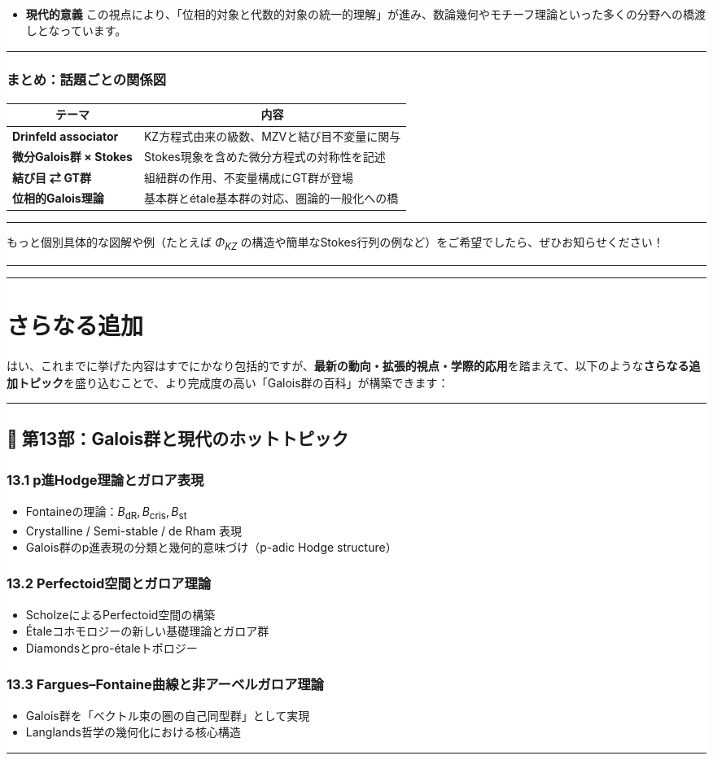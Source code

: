 * **現代的意義**
  この視点により、「位相的対象と代数的対象の統一的理解」が進み、数論幾何やモチーフ理論といった多くの分野への橋渡しとなっています。

---

### まとめ：話題ごとの関係図

| テーマ                     | 内容                        |
| ----------------------- | ------------------------- |
| **Drinfeld associator** | KZ方程式由来の級数、MZVと結び目不変量に関与  |
| **微分Galois群 × Stokes**  | Stokes現象を含めた微分方程式の対称性を記述  |
| **結び目 ⇄ GT群**           | 組紐群の作用、不変量構成にGT群が登場       |
| **位相的Galois理論**         | 基本群とétale基本群の対応、圏論的一般化への橋 |

---

もっと個別具体的な図解や例（たとえば $\Phi_{KZ}$ の構造や簡単なStokes行列の例など）をご希望でしたら、ぜひお知らせください！

[1]: https://arxiv.org/html/2402.05539v2?utm_source=chatgpt.com "Associators from an operadic point of view"
[2]: https://ncatlab.org/nlab/show/Drinfeld%2Bassociator?utm_source=chatgpt.com "Drinfeld associator in nLab"
[3]: https://www.cambridge.org/core/books/abs/introduction-to-vassiliev-knot-invariants/drinfeld-associator/541FB1D1FFDC10C71EC7E17F3761E22D?utm_source=chatgpt.com "The Drinfeld associator (Chapter 10) - Introduction to Vassiliev Knot Invariants"
[4]: https://en.wikipedia.org/wiki/Grothendieck%E2%80%93Teichm%C3%BCller_group?utm_source=chatgpt.com "Grothendieck–Teichmüller group"
[5]: https://en.wikipedia.org/wiki/Differential_Galois_theory?utm_source=chatgpt.com "Differential Galois theory"
[6]: https://aif.centre-mersenne.org/articles/10.5802/aif.1419/?utm_source=chatgpt.com "Stokes phenomenon, multisummability and differential Galois groups"
[7]: https://eudml.org/doc/75083?utm_source=chatgpt.com "EUDML  |  Stokes phenomenon, multisummability and differential Galois groups"
[8]: https://link.springer.com/chapter/10.1007/978-3-642-55750-7_8?utm_source=chatgpt.com "Stokes Phenomenon and Differential Galois Groups | SpringerLink"
[9]: https://link.springer.com/chapter/10.1007/978-3-031-54172-8_10?utm_source=chatgpt.com "Epilogue: Stokes Phenomena. Dynamics, Classification Problems and Avatars | SpringerLink"
[10]: https://www.reddit.com/r/math/comments/pcp5yh?utm_source=chatgpt.com "What are some interesting objects where it is not known whether they are isomorphic?"

---
---

# さらなる追加

はい、これまでに挙げた内容はすでにかなり包括的ですが、**最新の動向・拡張的視点・学際的応用**を踏まえて、以下のような**さらなる追加トピック**を盛り込むことで、より完成度の高い「Galois群の百科」が構築できます：

---

## 🧬 **第13部：Galois群と現代のホットトピック**

### 13.1 **p進Hodge理論とガロア表現**

* Fontaineの理論：$B_{\text{dR}}, B_{\text{cris}}, B_{\text{st}}$
* Crystalline / Semi-stable / de Rham 表現
* Galois群のp進表現の分類と幾何的意味づけ（p-adic Hodge structure）

### 13.2 **Perfectoid空間とガロア理論**

* ScholzeによるPerfectoid空間の構築
* Étaleコホモロジーの新しい基礎理論とガロア群
* Diamondsとpro-étaleトポロジー

### 13.3 **Fargues–Fontaine曲線と非アーベルガロア理論**

* Galois群を「ベクトル束の圏の自己同型群」として実現
* Langlands哲学の幾何化における核心構造

---
